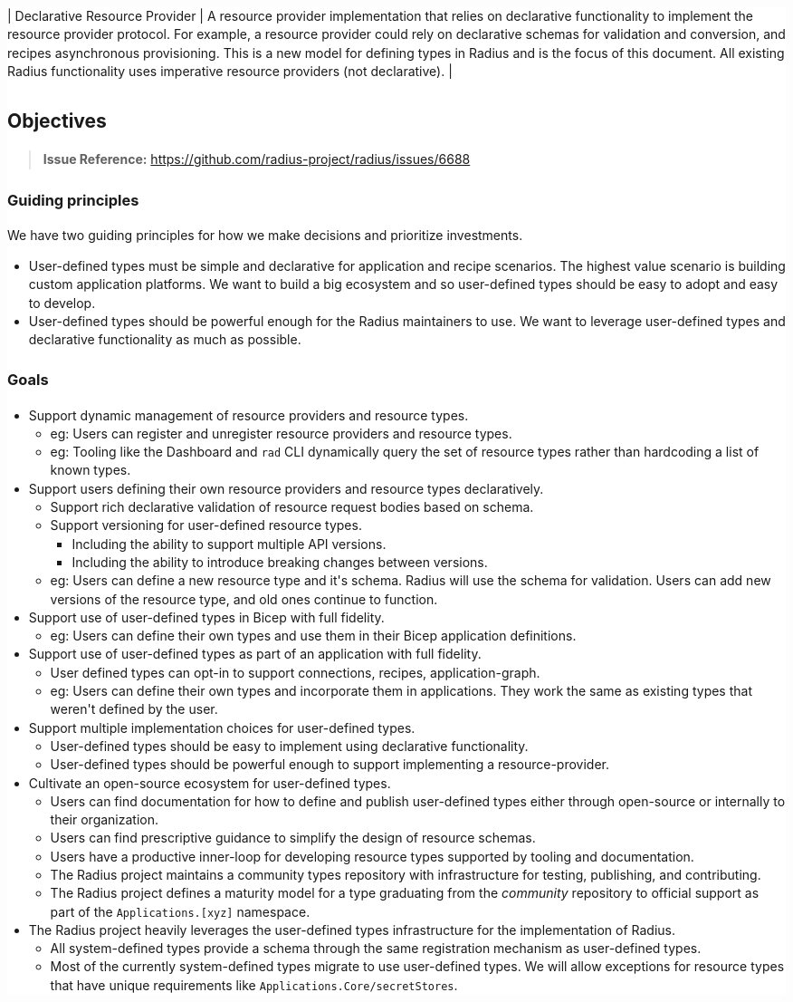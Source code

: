 | Declarative Resource Provider | A resource provider implementation that relies on declarative functionality to implement the resource provider protocol. For example, a resource provider could rely on declarative schemas for validation and conversion, and recipes asynchronous provisioning. This is a new model for defining types in Radius and is the focus of this document. All existing Radius functionality uses imperative resource providers (not declarative). |

## Objectives

> **Issue Reference:** https://github.com/radius-project/radius/issues/6688

### Guiding principles

We have two guiding principles for how we make decisions and prioritize investments. 
- User-defined types must be simple and declarative for application and recipe scenarios.  The highest value scenario is building custom application platforms. We want to build a big ecosystem and so user-defined types should be easy to adopt and easy to develop.
- User-defined types should be powerful enough for the Radius maintainers to use. We want to leverage user-defined types and declarative functionality as much as possible.


### Goals

- Support dynamic management of resource providers and resource types.
	- eg: Users can register and unregister resource providers and resource types.
	- eg: Tooling like the Dashboard and `rad` CLI dynamically query the set of resource types rather than hardcoding a list of known types.
- Support users defining their own resource providers and resource types declaratively.
	- Support rich declarative validation of resource request bodies based on schema.
	- Support versioning for user-defined resource types.
		- Including the ability to support multiple API versions.
		- Including the ability to introduce breaking changes between versions.
	- eg: Users can define a new resource type and it's schema. Radius will use the schema for validation. Users can add new versions of the resource type, and old ones continue to function.
- Support use of user-defined types in Bicep with full fidelity.
	- eg: Users can define their own types and use them in their Bicep application definitions.
- Support use of user-defined types as part of an application with full fidelity.
	- User defined types can opt-in to support connections, recipes, application-graph.
	- eg: Users can define their own types and incorporate them in applications. They work the same as existing types that weren't defined by the user.
- Support multiple implementation choices for user-defined types.
	- User-defined types should be easy to implement using declarative functionality.
	- User-defined types should be powerful enough to support implementing a resource-provider.
- Cultivate an open-source ecosystem for user-defined types.
	- Users can find documentation for how to define and publish user-defined types either through open-source or internally to their organization.
	- Users can find prescriptive guidance to simplify the design of resource schemas. 
	- Users have a productive inner-loop for developing resource types supported by tooling and documentation.
	- The Radius project maintains a community types repository with infrastructure for testing, publishing, and contributing.
	- The Radius project defines a maturity model for a type graduating from the *community* repository to official support as part of the `Applications.[xyz]` namespace.
- The Radius project heavily leverages the user-defined types infrastructure for the implementation of Radius.
	- All system-defined types provide a schema through the same registration mechanism as user-defined types. 
	- Most of the currently system-defined types migrate to use user-defined types. We will allow exceptions for resource types that have unique requirements like `Applications.Core/secretStores`.
